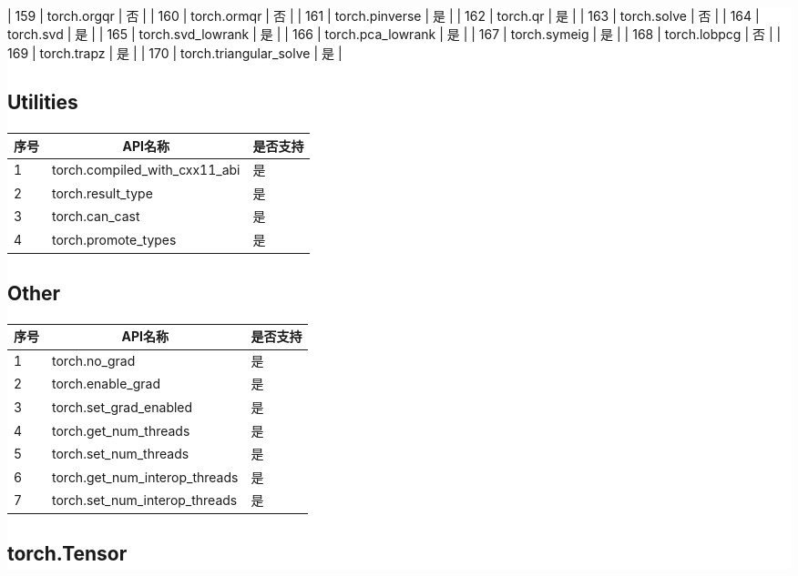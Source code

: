| 159  | torch.orgqr              | 否                       |
| 160  | torch.ormqr              | 否                       |
| 161  | torch.pinverse           | 是                       |
| 162  | torch.qr                 | 是                       |
| 163  | torch.solve              | 否                       |
| 164  | torch.svd                | 是                       |
| 165  | torch.svd_lowrank        | 是                       |
| 166  | torch.pca_lowrank        | 是                       |
| 167  | torch.symeig             | 是                       |
| 168  | torch.lobpcg             | 否                       |
| 169  | torch.trapz              | 是                       |
| 170  | torch.triangular_solve   | 是                       |

## Utilities

| 序号 | API名称                       | 是否支持 |
| ---- | ----------------------------- | -------- |
| 1    | torch.compiled_with_cxx11_abi | 是       |
| 2    | torch.result_type             | 是       |
| 3    | torch.can_cast                | 是       |
| 4    | torch.promote_types           | 是       |

## Other

| 序号 | API名称                       | 是否支持 |
| ---- | ----------------------------- | -------- |
| 1    | torch.no_grad                 | 是       |
| 2    | torch.enable_grad             | 是       |
| 3    | torch.set_grad_enabled        | 是       |
| 4    | torch.get_num_threads         | 是       |
| 5    | torch.set_num_threads         | 是       |
| 6    | torch.get_num_interop_threads | 是       |
| 7    | torch.set_num_interop_threads | 是       |

## torch.Tensor

